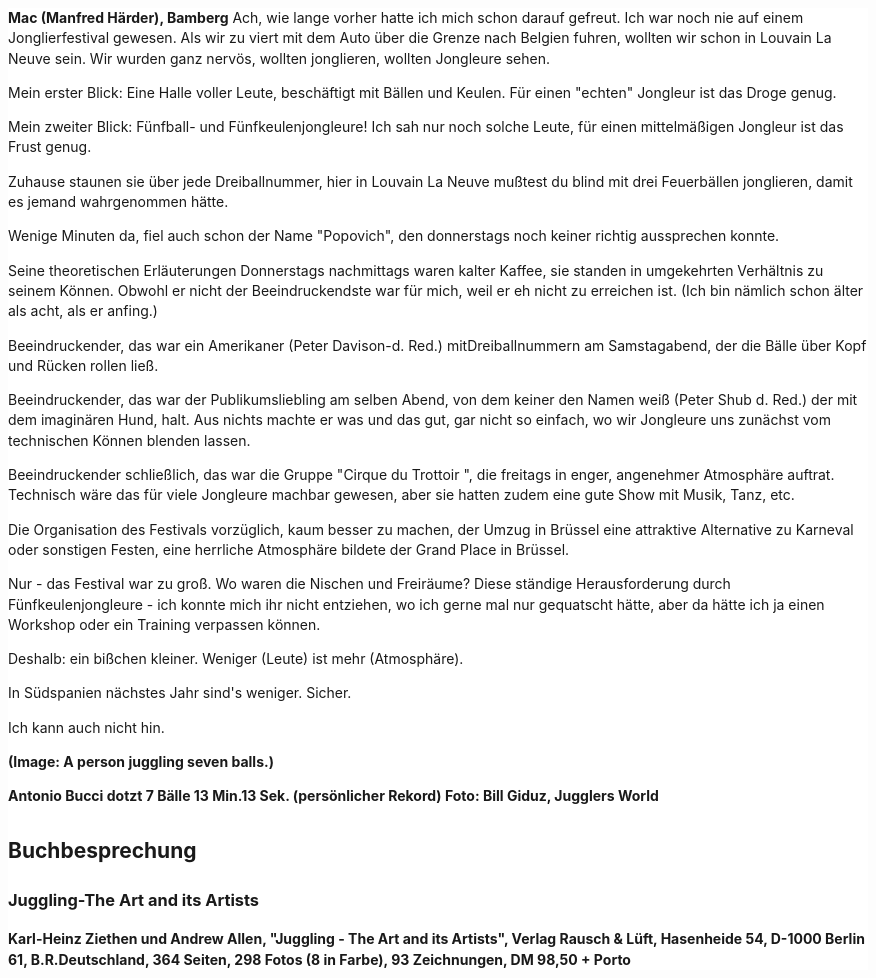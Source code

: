 **Mac (Manfred Härder), Bamberg**
Ach, wie lange vorher hatte ich mich schon darauf gefreut. Ich war noch nie auf einem Jonglierfestival gewesen. Als wir zu viert mit dem Auto über die Grenze nach Belgien fuhren, wollten wir schon in Louvain La Neuve sein. Wir wurden ganz nervös, wollten jonglieren, wollten Jongleure sehen.

Mein erster Blick: Eine Halle voller Leute, beschäftigt mit Bällen und Keulen. Für einen "echten" Jongleur ist das Droge genug.

Mein zweiter Blick: Fünfball- und Fünfkeulenjongleure! Ich sah nur noch solche Leute, für einen mittelmäßigen Jongleur ist das Frust genug.

Zuhause staunen sie über jede Dreiballnummer, hier in Louvain La Neuve mußtest du blind mit drei Feuerbällen jonglieren, damit es jemand wahrgenommen hätte.

Wenige Minuten da, fiel auch schon der Name "Popovich", den donnerstags noch keiner richtig aussprechen konnte.

Seine theoretischen Erläuterungen Donnerstags nachmittags waren kalter Kaffee, sie standen in umgekehrten Verhältnis zu seinem Können. Obwohl er nicht der Beeindruckendste war für mich, weil er eh nicht zu erreichen ist. (Ich bin nämlich schon älter als acht, als er anfing.)

Beeindruckender, das war ein Amerikaner (Peter Davison-d. Red.) mitDreiballnummern am Samstagabend, der die Bälle über Kopf und Rücken rollen ließ.

Beeindruckender, das war der Publikumsliebling am selben Abend, von dem keiner den Namen weiß (Peter Shub d. Red.) der mit dem imaginären Hund, halt. Aus nichts machte er was und das gut, gar nicht so einfach, wo wir Jongleure uns zunächst vom technischen Können blenden lassen.

Beeindruckender schließlich, das war die Gruppe "Cirque du Trottoir ", die freitags in enger, angenehmer Atmosphäre auftrat. Technisch wäre das für viele Jongleure machbar gewesen, aber sie hatten zudem eine gute Show mit Musik, Tanz, etc.

Die Organisation des Festivals vorzüglich, kaum besser zu machen, der Umzug in Brüssel eine attraktive Alternative zu Karneval oder sonstigen Festen, eine herrliche Atmosphäre bildete der Grand Place in Brüssel.

Nur - das Festival war zu groß. Wo waren die Nischen und Freiräume? Diese ständige Herausforderung durch Fünfkeulenjongleure - ich konnte mich ihr nicht entziehen, wo ich gerne mal nur gequatscht hätte, aber da hätte ich ja einen Workshop oder ein Training verpassen können.

Deshalb: ein bißchen kleiner. Weniger (Leute) ist mehr (Atmosphäre).

In Südspanien nächstes Jahr sind's weniger. Sicher.

Ich kann auch nicht hin.

**(Image: A person juggling seven balls.)**

**Antonio Bucci dotzt 7 Bälle 13 Min.13 Sek. (persönlicher Rekord) Foto: Bill Giduz, Jugglers World**

## Buchbesprechung
### Juggling-The Art and its Artists

**Karl-Heinz Ziethen und Andrew Allen, "Juggling - The Art and its Artists", Verlag Rausch & Lüft, Hasenheide 54, D-1000 Berlin 61, B.R.Deutschland, 364 Seiten, 298 Fotos (8 in Farbe), 93 Zeichnungen, DM 98,50 + Porto**
